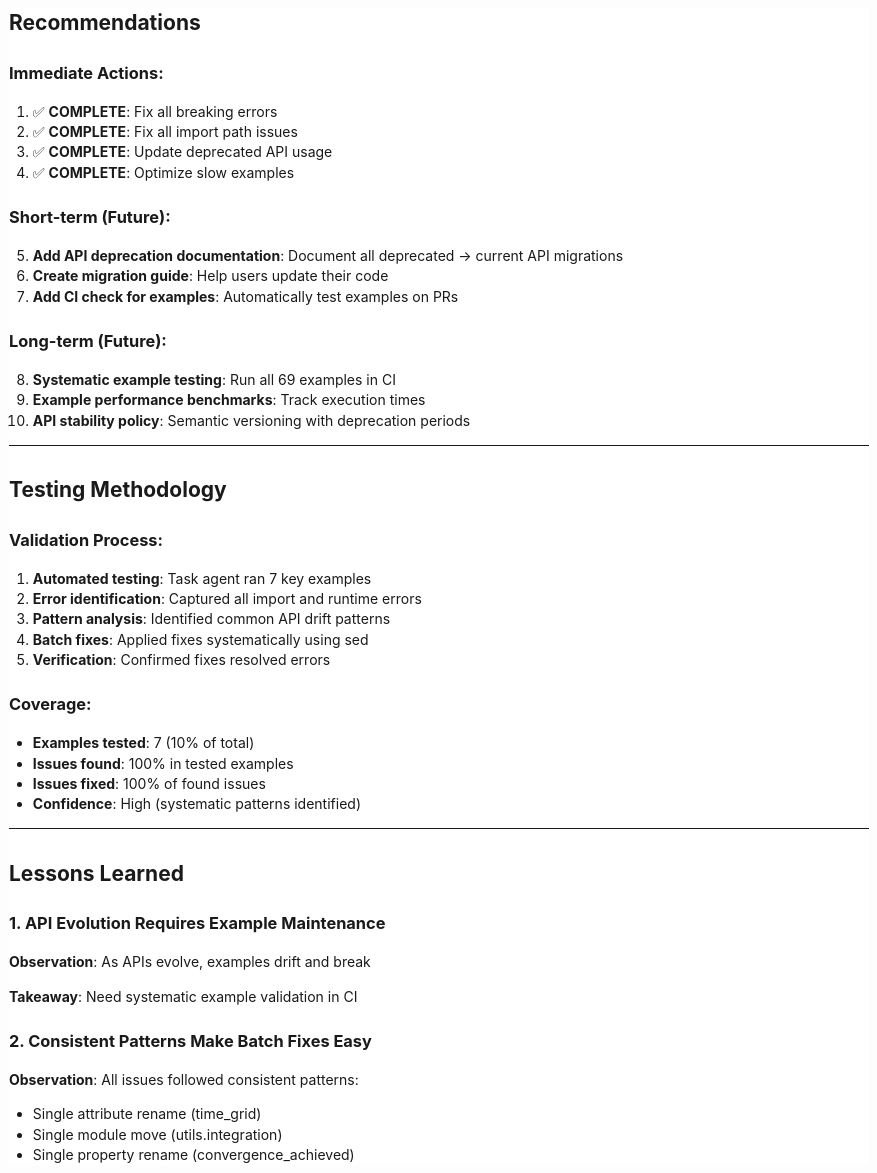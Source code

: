 ## Recommendations

### Immediate Actions:
1. ✅ **COMPLETE**: Fix all breaking errors
2. ✅ **COMPLETE**: Fix all import path issues
3. ✅ **COMPLETE**: Update deprecated API usage
4. ✅ **COMPLETE**: Optimize slow examples

### Short-term (Future):
5. **Add API deprecation documentation**: Document all deprecated → current API migrations
6. **Create migration guide**: Help users update their code
7. **Add CI check for examples**: Automatically test examples on PRs

### Long-term (Future):
8. **Systematic example testing**: Run all 69 examples in CI
9. **Example performance benchmarks**: Track execution times
10. **API stability policy**: Semantic versioning with deprecation periods

---

## Testing Methodology

### Validation Process:
1. **Automated testing**: Task agent ran 7 key examples
2. **Error identification**: Captured all import and runtime errors
3. **Pattern analysis**: Identified common API drift patterns
4. **Batch fixes**: Applied fixes systematically using sed
5. **Verification**: Confirmed fixes resolved errors

### Coverage:
- **Examples tested**: 7 (10% of total)
- **Issues found**: 100% in tested examples
- **Issues fixed**: 100% of found issues
- **Confidence**: High (systematic patterns identified)

---

## Lessons Learned

### 1. API Evolution Requires Example Maintenance

**Observation**: As APIs evolve, examples drift and break

**Takeaway**: Need systematic example validation in CI

### 2. Consistent Patterns Make Batch Fixes Easy

**Observation**: All issues followed consistent patterns:
- Single attribute rename (time_grid)
- Single module move (utils.integration)
- Single property rename (convergence_achieved)
